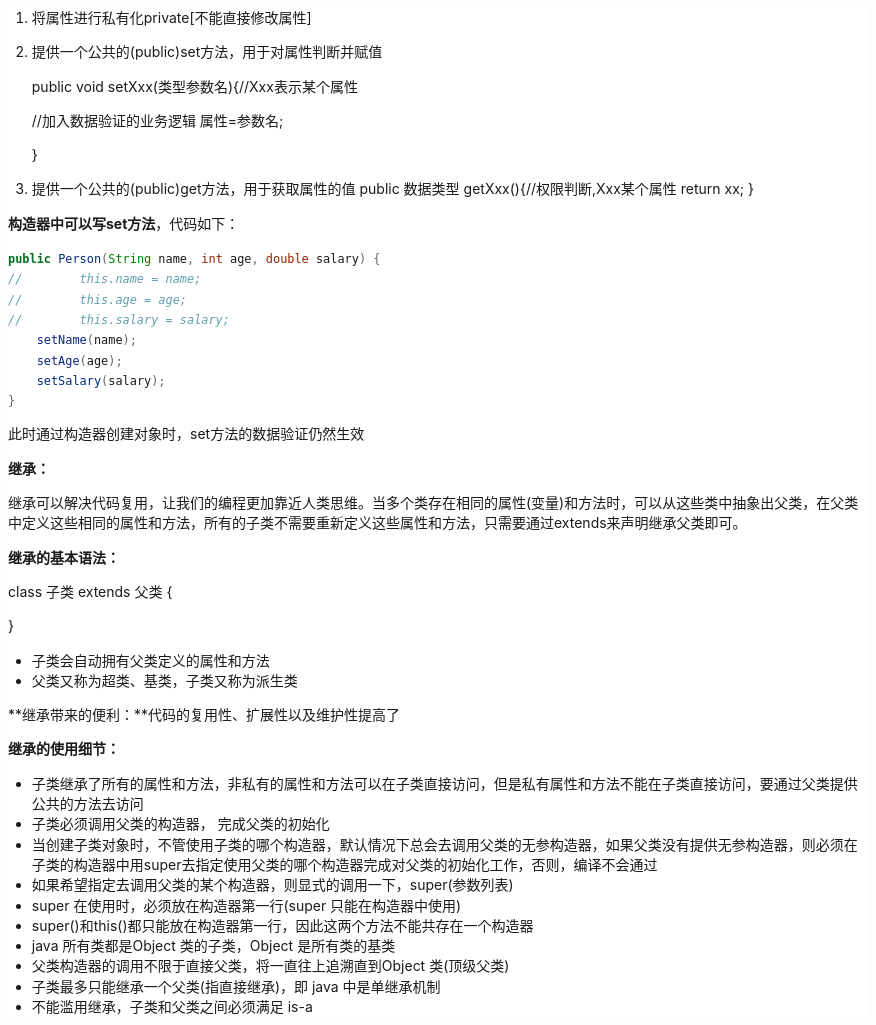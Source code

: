 1. 将属性进行私有化private[不能直接修改属性]

2. 提供一个公共的(public)set方法，用于对属性判断并赋值

   public void setXxx(类型参数名){//Xxx表示某个属性

   //加入数据验证的业务逻辑
   属性=参数名;

   }

3. 提供一个公共的(public)get方法，用于获取属性的值
   public 数据类型 getXxx(){//权限判断,Xxx某个属性
   return xx;
   }

**构造器中可以写set方法**，代码如下：

```java
public Person(String name, int age, double salary) {
//        this.name = name;
//        this.age = age;
//        this.salary = salary;
    setName(name);
    setAge(age);
    setSalary(salary);
}
```

此时通过构造器创建对象时，set方法的数据验证仍然生效

**继承：**

继承可以解决代码复用，让我们的编程更加靠近人类思维。当多个类存在相同的属性(变量)和方法时，可以从这些类中抽象出父类，在父类中定义这些相同的属性和方法，所有的子类不需要重新定义这些属性和方法，只需要通过extends来声明继承父类即可。

**继承的基本语法：**

class 子类 extends 父类 {

}

- 子类会自动拥有父类定义的属性和方法
- 父类又称为超类、基类，子类又称为派生类

**继承带来的便利：**代码的复用性、扩展性以及维护性提高了

**继承的使用细节：**

- 子类继承了所有的属性和方法，非私有的属性和方法可以在子类直接访问，但是私有属性和方法不能在子类直接访问，要通过父类提供公共的方法去访问
- 子类必须调用父类的构造器， 完成父类的初始化
- 当创建子类对象时，不管使用子类的哪个构造器，默认情况下总会去调用父类的无参构造器，如果父类没有提供无参构造器，则必须在子类的构造器中用super去指定使用父类的哪个构造器完成对父类的初始化工作，否则，编译不会通过
- 如果希望指定去调用父类的某个构造器，则显式的调用一下，super(参数列表)
- super 在使用时，必须放在构造器第一行(super 只能在构造器中使用)
- super()和this()都只能放在构造器第一行，因此这两个方法不能共存在一个构造器
- java 所有类都是Object 类的子类，Object 是所有类的基类
- 父类构造器的调用不限于直接父类，将一直往上追溯直到Object 类(顶级父类)
- 子类最多只能继承一个父类(指直接继承)，即 java 中是单继承机制
-  不能滥用继承，子类和父类之间必须满足 is-a
